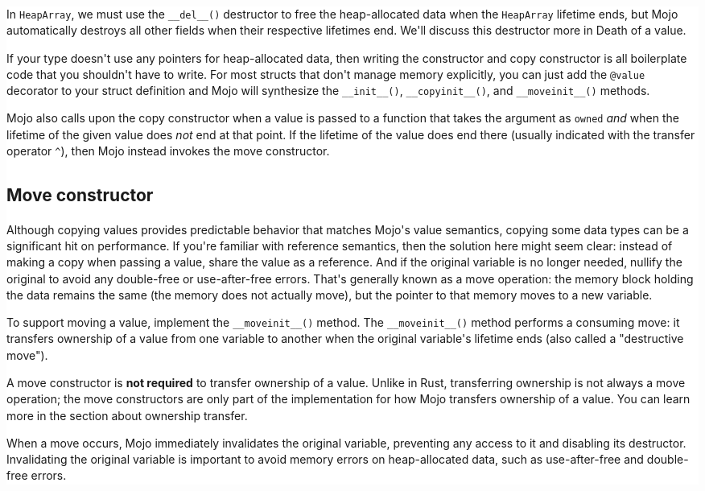In `HeapArray`, we must use the `__del__()` destructor to free the
heap-allocated data when the `HeapArray` lifetime ends, but Mojo automatically
destroys all other fields when their respective lifetimes end. We'll discuss
this destructor more in Death of a value.



If your type doesn't use any pointers for heap-allocated data, then writing the
constructor and copy constructor is all boilerplate code that you shouldn't
have to write. For most structs that don't manage memory explicitly, you can 
just add the `@value` decorator to your
struct definition and Mojo will synthesize the `__init__()`, `__copyinit__()`,
and `__moveinit__()` methods.



Mojo also calls upon the copy constructor when a value is passed to a
function that takes the argument as
`owned`
_and_ when the lifetime of the given value does _not_ end at that point. If the
lifetime of the value does end there (usually indicated with the transfer
operator `^`), then Mojo instead invokes the move constructor.



## Move constructor

Although copying values provides predictable behavior that matches Mojo's
value semantics, copying some data
types can be a significant hit on performance. If you're familiar with
reference semantics, then the solution here might seem clear: instead of making
a copy when passing a value, share the value as a reference. And if the
original variable is no longer needed, nullify the original to avoid any
double-free or use-after-free errors. That's generally known as a move
operation: the memory block holding the data remains the same (the memory does
not actually move), but the pointer to that memory moves to a new variable.

To support moving a value, implement the `__moveinit__()` method. The 
`__moveinit__()` method performs a consuming move: it transfers
ownership
of a value from one variable to another when the original variable's lifetime
ends (also called a "destructive move").



A move constructor is **not required** to transfer ownership of a
value. Unlike in Rust, transferring ownership is not always a move operation;
the move constructors are only part of the implementation for how Mojo
transfers ownership of a value. You can learn more in the section about
ownership
transfer.



When a move occurs, Mojo immediately invalidates the original
variable, preventing any access to it and disabling its destructor. Invalidating
the original variable is important to avoid memory errors on heap-allocated
data, such as use-after-free and double-free errors.
